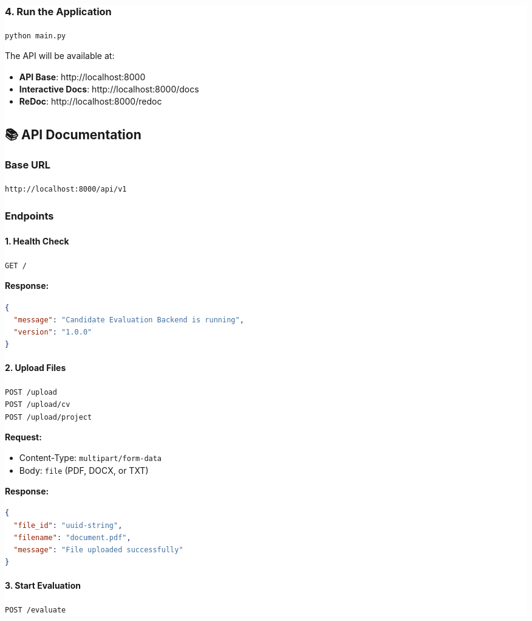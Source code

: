 ### 4. Run the Application
```bash
python main.py
```

The API will be available at:
- **API Base**: http://localhost:8000
- **Interactive Docs**: http://localhost:8000/docs
- **ReDoc**: http://localhost:8000/redoc

## 📚 API Documentation

### Base URL
```
http://localhost:8000/api/v1
```

### Endpoints

#### 1. Health Check
```http
GET /
```
**Response:**
```json
{
  "message": "Candidate Evaluation Backend is running",
  "version": "1.0.0"
}
```

#### 2. Upload Files
```http
POST /upload
POST /upload/cv
POST /upload/project
```

**Request:**
- Content-Type: `multipart/form-data`
- Body: `file` (PDF, DOCX, or TXT)

**Response:**
```json
{
  "file_id": "uuid-string",
  "filename": "document.pdf",
  "message": "File uploaded successfully"
}
```

#### 3. Start Evaluation
```http
POST /evaluate
```

